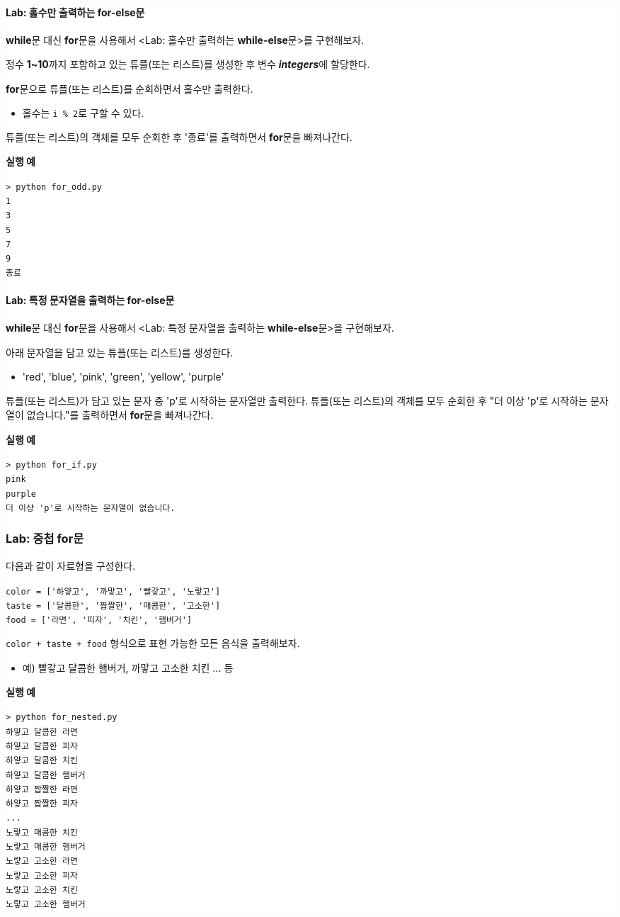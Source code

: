 #### Lab: 홀수만 출력하는 **for-else**문

**while**문 대신 **for**문을 사용해서 <Lab: 홀수만 출력하는 **while-else**문>를 구현해보자.

정수 **1~10**까지 포함하고 있는 튜플(또는 리스트)를 생성한 후 변수 ***integers***에 할당한다.

**for**문으로 튜플(또는 리스트)를 순회하면서 홀수만 출력한다.
- 홀수는 `i % 2`로 구할 수 있다.

튜플(또는 리스트)의 객체를 모두 순회한 후 '종료'를 출력하면서 **for**문을 빠져나간다.

**실행 예**

```code
> python for_odd.py 
1
3
5
7
9
종료
```

#### Lab: 특정 문자열을 출력하는 **for-else**문

**while**문 대신 **for**문을 사용해서 <Lab: 특정 문자열을 출력하는 **while-else**문>을 구현해보자.

아래 문자열을 담고 있는 튜플(또는 리스트)를 생성한다.  
- 'red', 'blue', 'pink', 'green', 'yellow', 'purple'

튜플(또는 리스트)가 담고 있는 문자 중 'p'로 시작하는 문자열만 출력한다. 튜플(또는 리스트)의 객체를 모두 순회한 후 "더 이상 'p'로 시작하는 문자열이 없습니다."를 출력하면서 **for**문을 빠져나간다.

**실행 예**

```code
> python for_if.py
pink
purple
더 이상 'p'로 시작하는 문자열이 없습니다.
```

### Lab: 중첩 **for**문

다음과 같이 자료형을 구성한다.

```code
color = ['하얗고', '까맣고', '빨갛고', '노랗고']
taste = ['달콤한', '짭짤한', '매콤한', '고소한']
food = ['라면', '피자', '치킨', '햄버거']
```

`color + taste + food` 형식으로 표현 가능한 모든 음식을 출력해보자.
- 예) 빨갛고 달콤한 햄버거, 까맣고 고소한 치킨 ... 등

**실행 예**

```code
> python for_nested.py 
하얗고 달콤한 라면
하얗고 달콤한 피자
하얗고 달콤한 치킨
하얗고 달콤한 햄버거
하얗고 짭짤한 라면
하얗고 짭짤한 피자
...
노랗고 매콤한 치킨
노랗고 매콤한 햄버거
노랗고 고소한 라면
노랗고 고소한 피자
노랗고 고소한 치킨
노랗고 고소한 햄버거
```